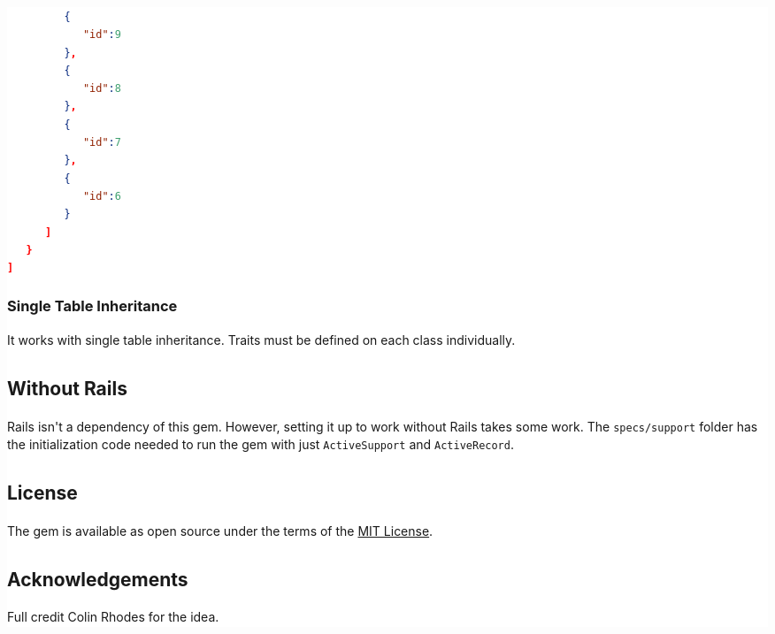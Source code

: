 ```json
         {
            "id":9
         },
         {
            "id":8
         },
         {
            "id":7
         },
         {
            "id":6
         }
      ]
   }
]
```

### Single Table Inheritance

It works with single table inheritance. Traits must be defined on each class individually.

## Without Rails

Rails isn't a dependency of this gem. However, setting it up to work without Rails takes some work. The `specs/support` folder has the initialization code needed to run the gem with just `ActiveSupport` and `ActiveRecord`.

## License

The gem is available as open source under the terms of the [MIT License](https://opensource.org/licenses/MIT).

## Acknowledgements

Full credit Colin Rhodes for the idea.

